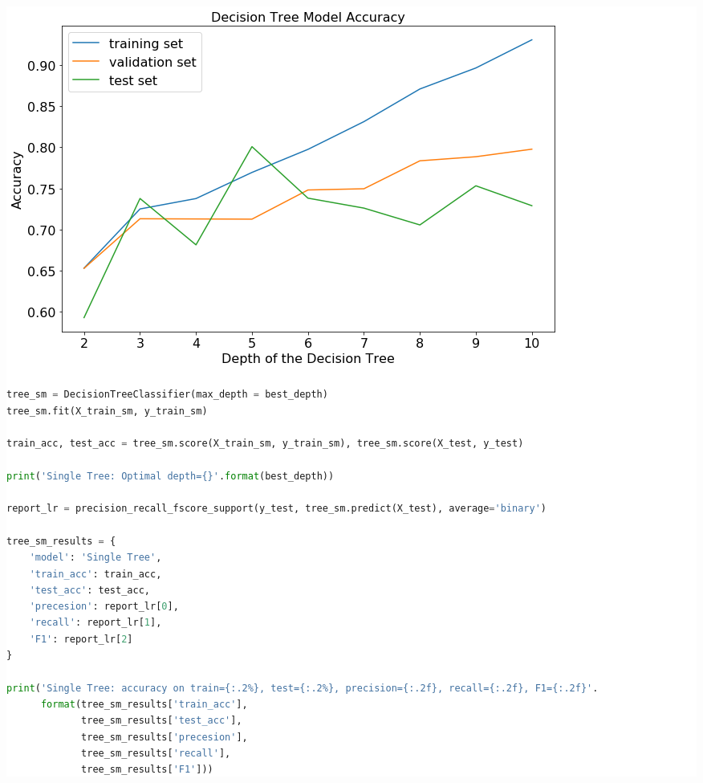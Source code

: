 ![png](LC_Models_files/LC_Models_58_0.png)




```python
tree_sm = DecisionTreeClassifier(max_depth = best_depth)
tree_sm.fit(X_train_sm, y_train_sm)

train_acc, test_acc = tree_sm.score(X_train_sm, y_train_sm), tree_sm.score(X_test, y_test)

print('Single Tree: Optimal depth={}'.format(best_depth))

report_lr = precision_recall_fscore_support(y_test, tree_sm.predict(X_test), average='binary')

tree_sm_results = {
    'model': 'Single Tree',
    'train_acc': train_acc,
    'test_acc': test_acc,
    'precesion': report_lr[0],
    'recall': report_lr[1],
    'F1': report_lr[2]
}

print('Single Tree: accuracy on train={:.2%}, test={:.2%}, precision={:.2f}, recall={:.2f}, F1={:.2f}'.
      format(tree_sm_results['train_acc'], 
             tree_sm_results['test_acc'], 
             tree_sm_results['precesion'], 
             tree_sm_results['recall'], 
             tree_sm_results['F1']))
```
